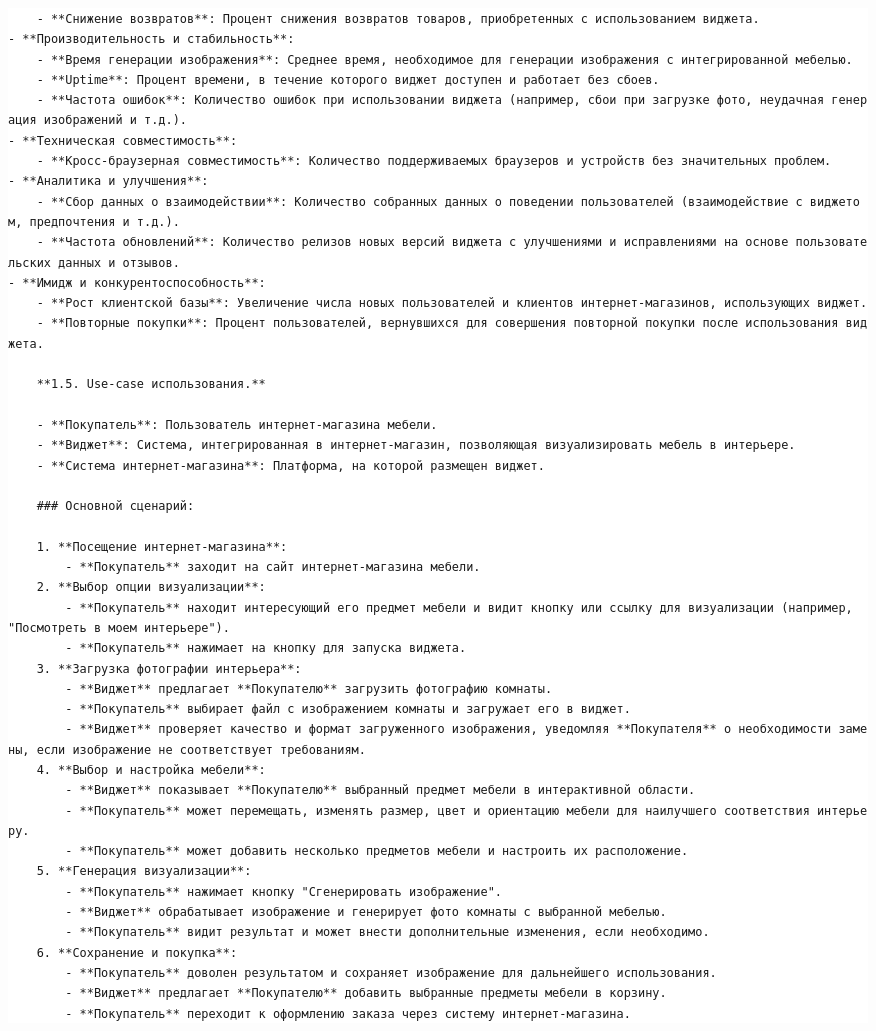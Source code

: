         - **Снижение возвратов**: Процент снижения возвратов товаров, приобретенных с использованием виджета.
    - **Производительность и стабильность**:
        - **Время генерации изображения**: Среднее время, необходимое для генерации изображения с интегрированной мебелью.
        - **Uptime**: Процент времени, в течение которого виджет доступен и работает без сбоев.
        - **Частота ошибок**: Количество ошибок при использовании виджета (например, сбои при загрузке фото, неудачная генерация изображений и т.д.).
    - **Техническая совместимость**:
        - **Кросс-браузерная совместимость**: Количество поддерживаемых браузеров и устройств без значительных проблем.
    - **Аналитика и улучшения**:
        - **Сбор данных о взаимодействии**: Количество собранных данных о поведении пользователей (взаимодействие с виджетом, предпочтения и т.д.).
        - **Частота обновлений**: Количество релизов новых версий виджета с улучшениями и исправлениями на основе пользовательских данных и отзывов.
    - **Имидж и конкурентоспособность**:
        - **Рост клиентской базы**: Увеличение числа новых пользователей и клиентов интернет-магазинов, использующих виджет.
        - **Повторные покупки**: Процент пользователей, вернувшихся для совершения повторной покупки после использования виджета.
        
        **1.5. Use-case использования.** 
        
        - **Покупатель**: Пользователь интернет-магазина мебели.
        - **Виджет**: Система, интегрированная в интернет-магазин, позволяющая визуализировать мебель в интерьере.
        - **Система интернет-магазина**: Платформа, на которой размещен виджет.
        
        ### Основной сценарий:
        
        1. **Посещение интернет-магазина**:
            - **Покупатель** заходит на сайт интернет-магазина мебели.
        2. **Выбор опции визуализации**:
            - **Покупатель** находит интересующий его предмет мебели и видит кнопку или ссылку для визуализации (например, "Посмотреть в моем интерьере").
            - **Покупатель** нажимает на кнопку для запуска виджета.
        3. **Загрузка фотографии интерьера**:
            - **Виджет** предлагает **Покупателю** загрузить фотографию комнаты.
            - **Покупатель** выбирает файл с изображением комнаты и загружает его в виджет.
            - **Виджет** проверяет качество и формат загруженного изображения, уведомляя **Покупателя** о необходимости замены, если изображение не соответствует требованиям.
        4. **Выбор и настройка мебели**:
            - **Виджет** показывает **Покупателю** выбранный предмет мебели в интерактивной области.
            - **Покупатель** может перемещать, изменять размер, цвет и ориентацию мебели для наилучшего соответствия интерьеру.
            - **Покупатель** может добавить несколько предметов мебели и настроить их расположение.
        5. **Генерация визуализации**:
            - **Покупатель** нажимает кнопку "Сгенерировать изображение".
            - **Виджет** обрабатывает изображение и генерирует фото комнаты с выбранной мебелью.
            - **Покупатель** видит результат и может внести дополнительные изменения, если необходимо.
        6. **Сохранение и покупка**:
            - **Покупатель** доволен результатом и сохраняет изображение для дальнейшего использования.
            - **Виджет** предлагает **Покупателю** добавить выбранные предметы мебели в корзину.
            - **Покупатель** переходит к оформлению заказа через систему интернет-магазина.
        